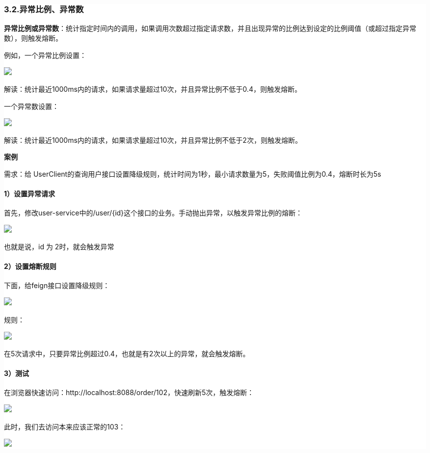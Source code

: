 

### 3.2.异常比例、异常数

**异常比例或异常数**：统计指定时间内的调用，如果调用次数超过指定请求数，并且出现异常的比例达到设定的比例阈值（或超过指定异常数），则触发熔断。

例如，一个异常比例设置：

![](https://qtp-1324720525.cos.ap-shanghai.myqcloud.com/blog/202503121552342.png)

解读：统计最近1000ms内的请求，如果请求量超过10次，并且异常比例不低于0.4，则触发熔断。

一个异常数设置：

![](https://qtp-1324720525.cos.ap-shanghai.myqcloud.com/blog/202503121552426.png)

解读：统计最近1000ms内的请求，如果请求量超过10次，并且异常比例不低于2次，则触发熔断。



**案例**

需求：给 UserClient的查询用户接口设置降级规则，统计时间为1秒，最小请求数量为5，失败阈值比例为0.4，熔断时长为5s

#### 1）设置异常请求

首先，修改user-service中的/user/{id}这个接口的业务。手动抛出异常，以触发异常比例的熔断：

![](https://qtp-1324720525.cos.ap-shanghai.myqcloud.com/blog/202503121736187.png)

也就是说，id 为 2时，就会触发异常

#### 2）设置熔断规则

下面，给feign接口设置降级规则：

![](https://qtp-1324720525.cos.ap-shanghai.myqcloud.com/blog/202503121552796.png)

规则：

![](https://qtp-1324720525.cos.ap-shanghai.myqcloud.com/blog/202503121552890.png)

在5次请求中，只要异常比例超过0.4，也就是有2次以上的异常，就会触发熔断。

####  3）测试

在浏览器快速访问：http://localhost:8088/order/102，快速刷新5次，触发熔断：

![](https://qtp-1324720525.cos.ap-shanghai.myqcloud.com/blog/202503121733474.png)

此时，我们去访问本来应该正常的103：

![](https://qtp-1324720525.cos.ap-shanghai.myqcloud.com/blog/202503121909850.png)

